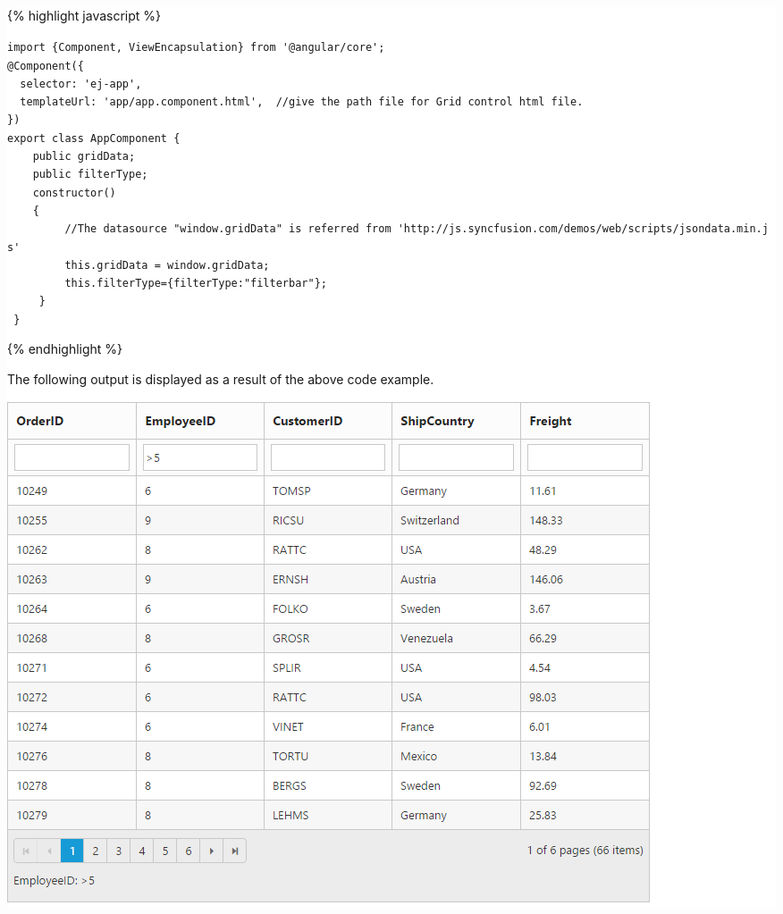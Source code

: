 
{% highlight javascript %}

    import {Component, ViewEncapsulation} from '@angular/core';
    @Component({
      selector: 'ej-app',
      templateUrl: 'app/app.component.html',  //give the path file for Grid control html file.
    })
    export class AppComponent {
        public gridData;
        public filterType;
        constructor()
        {
             //The datasource "window.gridData" is referred from 'http://js.syncfusion.com/demos/web/scripts/jsondata.min.js'
             this.gridData = window.gridData;
             this.filterType={filterType:"filterbar"};
         }
     }

{% endhighlight %}


The following output is displayed as a result of the above code example.

![](filtering_images/filtering_img9.png)
